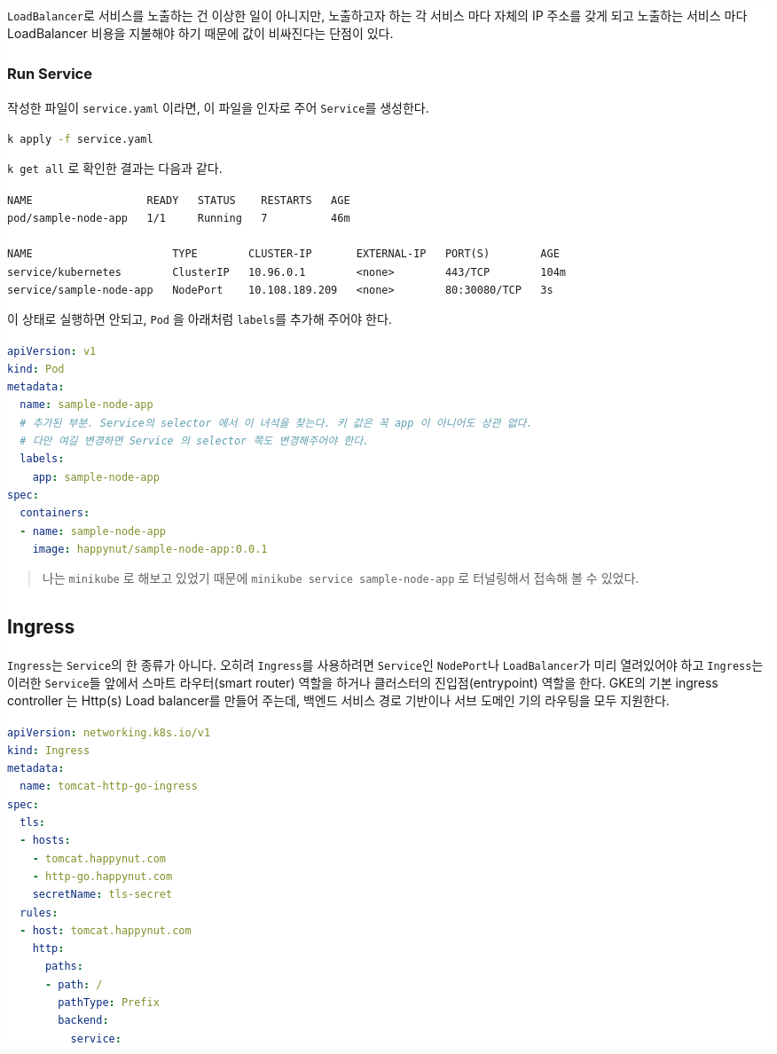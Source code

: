 `LoadBalancer`로 서비스를 노출하는 건 이상한 일이 아니지만,
노출하고자 하는 각 서비스 마다 자체의 IP 주소를 갖게 되고 노출하는 서비스 마다 LoadBalancer 비용을 지불해야 하기 때문에 값이 비싸진다는 단점이 있다.

### Run Service

작성한 파일이 `service.yaml` 이라면, 이 파일을 인자로 주어 `Service`를 생성한다.

```bash
k apply -f service.yaml
```

`k get all` 로 확인한 결과는 다음과 같다.

```
NAME                  READY   STATUS    RESTARTS   AGE
pod/sample-node-app   1/1     Running   7          46m

NAME                      TYPE        CLUSTER-IP       EXTERNAL-IP   PORT(S)        AGE
service/kubernetes        ClusterIP   10.96.0.1        <none>        443/TCP        104m
service/sample-node-app   NodePort    10.108.189.209   <none>        80:30080/TCP   3s
```

이 상태로 실행하면 안되고, `Pod` 을 아래처럼 `labels`를 추가해 주어야 한다.

```yaml
apiVersion: v1
kind: Pod
metadata:
  name: sample-node-app
  # 추가된 부분. Service의 selector 에서 이 녀석을 찾는다. 키 값은 꼭 app 이 아니어도 상관 없다.
  # 다만 여길 변경하면 Service 의 selector 쪽도 변경해주어야 한다.
  labels:
    app: sample-node-app
spec:
  containers:
  - name: sample-node-app
    image: happynut/sample-node-app:0.0.1
```

> 나는 `minikube` 로 해보고 있었기 때문에 `minikube service sample-node-app` 로 터널링해서 접속해 볼 수 있었다.

## Ingress

`Ingress`는 `Service`의 한 종류가 아니다. 오히려 `Ingress`를 사용하려면 `Service`인 `NodePort`나 `LoadBalancer`가 미리 열려있어야 하고
`Ingress`는 이러한 `Service`들 앞에서 스마트 라우터(smart router) 역할을 하거나 클러스터의 진입점(entrypoint) 역할을 한다.
GKE의 기본 ingress controller 는 Http(s) Load balancer를 만들어 주는데, 백엔드 서비스 경로 기반이나 서브 도메인 기의 라우팅을 모두 지원한다.


```yaml
apiVersion: networking.k8s.io/v1
kind: Ingress
metadata:
  name: tomcat-http-go-ingress
spec:
  tls:
  - hosts:
    - tomcat.happynut.com
    - http-go.happynut.com
    secretName: tls-secret
  rules:
  - host: tomcat.happynut.com
    http:
      paths:
      - path: /
        pathType: Prefix
        backend:
          service:
```